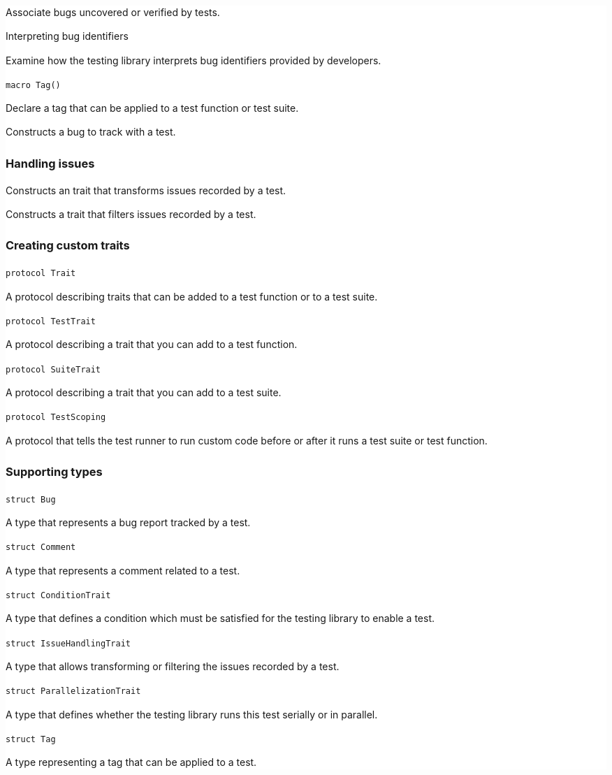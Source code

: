 Associate bugs uncovered or verified by tests.

Interpreting bug identifiers

Examine how the testing library interprets bug identifiers provided by developers.

`macro Tag()`

Declare a tag that can be applied to a test function or test suite.

Constructs a bug to track with a test.

### Handling issues

Constructs an trait that transforms issues recorded by a test.

Constructs a trait that filters issues recorded by a test.

### Creating custom traits

`protocol Trait`

A protocol describing traits that can be added to a test function or to a test suite.

`protocol TestTrait`

A protocol describing a trait that you can add to a test function.

`protocol SuiteTrait`

A protocol describing a trait that you can add to a test suite.

`protocol TestScoping`

A protocol that tells the test runner to run custom code before or after it runs a test suite or test function.

### Supporting types

`struct Bug`

A type that represents a bug report tracked by a test.

`struct Comment`

A type that represents a comment related to a test.

`struct ConditionTrait`

A type that defines a condition which must be satisfied for the testing library to enable a test.

`struct IssueHandlingTrait`

A type that allows transforming or filtering the issues recorded by a test.

`struct ParallelizationTrait`

A type that defines whether the testing library runs this test serially or in parallel.

`struct Tag`

A type representing a tag that can be applied to a test.
